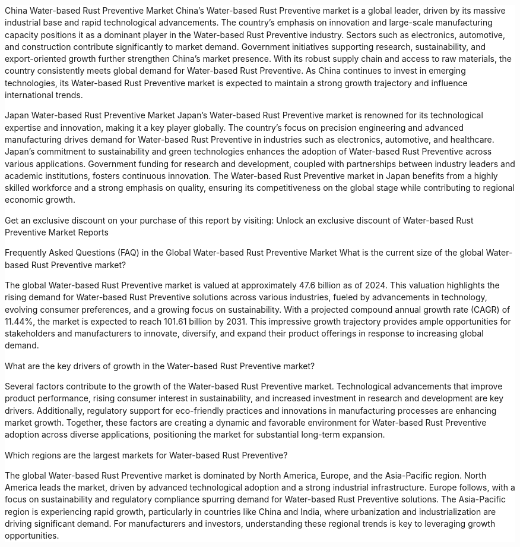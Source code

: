 China Water-based Rust Preventive Market
China’s Water-based Rust Preventive market is a global leader, driven by its massive industrial base and rapid technological advancements. The country’s emphasis on innovation and large-scale manufacturing capacity positions it as a dominant player in the Water-based Rust Preventive industry. Sectors such as electronics, automotive, and construction contribute significantly to market demand. Government initiatives supporting research, sustainability, and export-oriented growth further strengthen China’s market presence. With its robust supply chain and access to raw materials, the country consistently meets global demand for Water-based Rust Preventive. As China continues to invest in emerging technologies, its Water-based Rust Preventive market is expected to maintain a strong growth trajectory and influence international trends.

Japan Water-based Rust Preventive Market
Japan’s Water-based Rust Preventive market is renowned for its technological expertise and innovation, making it a key player globally. The country’s focus on precision engineering and advanced manufacturing drives demand for Water-based Rust Preventive in industries such as electronics, automotive, and healthcare. Japan’s commitment to sustainability and green technologies enhances the adoption of Water-based Rust Preventive across various applications. Government funding for research and development, coupled with partnerships between industry leaders and academic institutions, fosters continuous innovation. The Water-based Rust Preventive market in Japan benefits from a highly skilled workforce and a strong emphasis on quality, ensuring its competitiveness on the global stage while contributing to regional economic growth.

Get an exclusive discount on your purchase of this report by visiting: Unlock an exclusive discount of Water-based Rust Preventive Market Reports 

Frequently Asked Questions (FAQ) in the Global Water-based Rust Preventive Market
What is the current size of the global Water-based Rust Preventive market?

The global Water-based Rust Preventive market is valued at approximately 47.6 billion as of 2024. This valuation highlights the rising demand for Water-based Rust Preventive solutions across various industries, fueled by advancements in technology, evolving consumer preferences, and a growing focus on sustainability. With a projected compound annual growth rate (CAGR) of 11.44%, the market is expected to reach 101.61 billion by 2031. This impressive growth trajectory provides ample opportunities for stakeholders and manufacturers to innovate, diversify, and expand their product offerings in response to increasing global demand.

What are the key drivers of growth in the Water-based Rust Preventive market?

Several factors contribute to the growth of the Water-based Rust Preventive market. Technological advancements that improve product performance, rising consumer interest in sustainability, and increased investment in research and development are key drivers. Additionally, regulatory support for eco-friendly practices and innovations in manufacturing processes are enhancing market growth. Together, these factors are creating a dynamic and favorable environment for Water-based Rust Preventive adoption across diverse applications, positioning the market for substantial long-term expansion.

Which regions are the largest markets for Water-based Rust Preventive?

The global Water-based Rust Preventive market is dominated by North America, Europe, and the Asia-Pacific region. North America leads the market, driven by advanced technological adoption and a strong industrial infrastructure. Europe follows, with a focus on sustainability and regulatory compliance spurring demand for Water-based Rust Preventive solutions. The Asia-Pacific region is experiencing rapid growth, particularly in countries like China and India, where urbanization and industrialization are driving significant demand. For manufacturers and investors, understanding these regional trends is key to leveraging growth opportunities.
